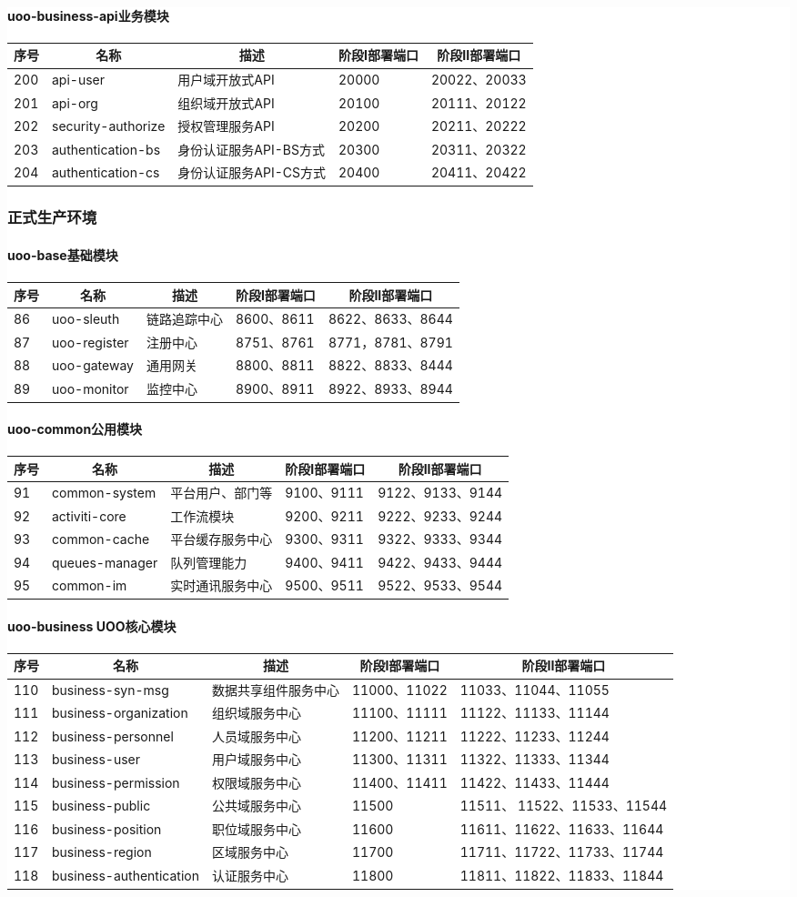 #### uoo-business-api业务模块

| 序号 | 名称 | 描述 |  阶段I部署端口 | 阶段II部署端口 |
| ------ | ------ | ------ | ------ | ------ |
| 200 | api-user | 用户域开放式API | 20000 | 20022、20033 |
| 201 | api-org | 组织域开放式API | 20100 | 20111、20122 |
| 202 | security-authorize | 授权管理服务API | 20200 | 20211、20222 |
| 203 | authentication-bs | 身份认证服务API-BS方式 | 20300 | 20311、20322 |
| 204 | authentication-cs | 身份认证服务API-CS方式 | 20400 | 20411、20422 |

### 正式生产环境
#### uoo-base基础模块

| 序号 | 名称 | 描述 | 阶段I部署端口 | 阶段II部署端口 |
| ------ | ------ | ------ | ------ | ------ |
| 86 | uoo-sleuth | 链路追踪中心 | 8600、8611 | 8622、8633、8644 |
| 87 | uoo-register | 注册中心 | 8751、8761 | 8771，8781、8791 |
| 88 | uoo-gateway | 通用网关 | 8800、8811 | 8822、8833、8444 |
| 89 | uoo-monitor | 监控中心 | 8900、8911 | 8922、8933、8944 |

#### uoo-common公用模块

| 序号 | 名称 | 描述 | 阶段I部署端口 | 阶段II部署端口 |
| ------ | ------ | ------ | ------ | ------ |
| 91 | common-system | 平台用户、部门等 | 9100、9111 | 9122、9133、9144 |
| 92 | activiti-core | 工作流模块 | 9200、9211 | 9222、9233、9244 |
| 93 | common-cache | 平台缓存服务中心 | 9300、9311 | 9322、9333、9344 |
| 94 | queues-manager | 队列管理能力 | 9400、9411 | 9422、9433、9444 |
| 95 | common-im | 实时通讯服务中心 | 9500、9511 | 9522、9533、9544 |

#### uoo-business UOO核心模块

| 序号 | 名称 | 描述 | 阶段I部署端口 | 阶段II部署端口 |
| ------ | ------ | ------ | ------ | ------ |
| 110 | business-syn-msg | 数据共享组件服务中心 | 11000、11022 | 11033、11044、11055 |
| 111 | business-organization |组织域服务中心 | 11100、11111 | 11122、11133、11144 |
| 112 | business-personnel | 人员域服务中心 | 11200、11211 | 11222、11233、11244 |
| 113 | business-user | 用户域服务中心 | 11300、11311 | 11322、11333、11344 |
| 114 | business-permission | 权限域服务中心 | 11400、11411 | 11422、11433、11444 |
| 115 | business-public | 公共域服务中心 | 11500 | 11511、 11522、11533、11544 |
| 116 | business-position | 职位域服务中心 | 11600 | 11611、11622、11633、11644 |
| 117 | business-region | 区域服务中心 | 11700 | 11711、11722、11733、11744 |
| 118 | business-authentication | 认证服务中心 | 11800 | 11811、11822、11833、11844 |
